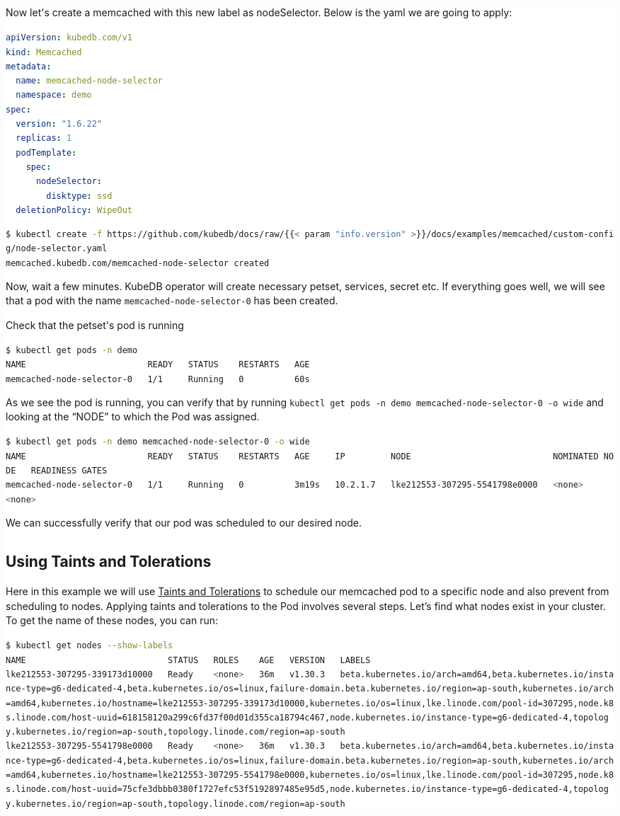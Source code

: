Now let's create a memcached with this new label as nodeSelector. Below is the yaml we are going to apply:
```yaml
apiVersion: kubedb.com/v1
kind: Memcached
metadata:
  name: memcached-node-selector
  namespace: demo
spec:
  version: "1.6.22"
  replicas: 1
  podTemplate:
    spec:
      nodeSelector:
        disktype: ssd
  deletionPolicy: WipeOut
```
```bash
$ kubectl create -f https://github.com/kubedb/docs/raw/{{< param "info.version" >}}/docs/examples/memcached/custom-config/node-selector.yaml
memcached.kubedb.com/memcached-node-selector created
```
Now, wait a few minutes. KubeDB operator will create necessary petset, services, secret etc. If everything goes well, we will see that a pod with the name `memcached-node-selector-0` has been created.

Check that the petset's pod is running

```bash
$ kubectl get pods -n demo
NAME                        READY   STATUS    RESTARTS   AGE
memcached-node-selector-0   1/1     Running   0          60s
```
As we see the pod is running, you can verify that by running `kubectl get pods -n demo memcached-node-selector-0 -o wide` and looking at the “NODE” to which the Pod was assigned.
```bash
$ kubectl get pods -n demo memcached-node-selector-0 -o wide
NAME                        READY   STATUS    RESTARTS   AGE     IP         NODE                            NOMINATED NODE   READINESS GATES
memcached-node-selector-0   1/1     Running   0          3m19s   10.2.1.7   lke212553-307295-5541798e0000   <none>           <none>
```
We can successfully verify that our pod was scheduled to our desired node.

## Using Taints and Tolerations

Here in this example we will use [Taints and Tolerations](https://kubernetes.io/docs/concepts/scheduling-eviction/taint-and-toleration/) to schedule our memcached pod to a specific node and also prevent from scheduling to nodes. Applying taints and tolerations to the Pod involves several steps. Let’s find what nodes exist in your cluster. To get the name of these nodes, you can run:

```bash
$ kubectl get nodes --show-labels
NAME                            STATUS   ROLES    AGE   VERSION   LABELS
lke212553-307295-339173d10000   Ready    <none>   36m   v1.30.3   beta.kubernetes.io/arch=amd64,beta.kubernetes.io/instance-type=g6-dedicated-4,beta.kubernetes.io/os=linux,failure-domain.beta.kubernetes.io/region=ap-south,kubernetes.io/arch=amd64,kubernetes.io/hostname=lke212553-307295-339173d10000,kubernetes.io/os=linux,lke.linode.com/pool-id=307295,node.k8s.linode.com/host-uuid=618158120a299c6fd37f00d01d355ca18794c467,node.kubernetes.io/instance-type=g6-dedicated-4,topology.kubernetes.io/region=ap-south,topology.linode.com/region=ap-south
lke212553-307295-5541798e0000   Ready    <none>   36m   v1.30.3   beta.kubernetes.io/arch=amd64,beta.kubernetes.io/instance-type=g6-dedicated-4,beta.kubernetes.io/os=linux,failure-domain.beta.kubernetes.io/region=ap-south,kubernetes.io/arch=amd64,kubernetes.io/hostname=lke212553-307295-5541798e0000,kubernetes.io/os=linux,lke.linode.com/pool-id=307295,node.k8s.linode.com/host-uuid=75cfe3dbbb0380f1727efc53f5192897485e95d5,node.kubernetes.io/instance-type=g6-dedicated-4,topology.kubernetes.io/region=ap-south,topology.linode.com/region=ap-south
```